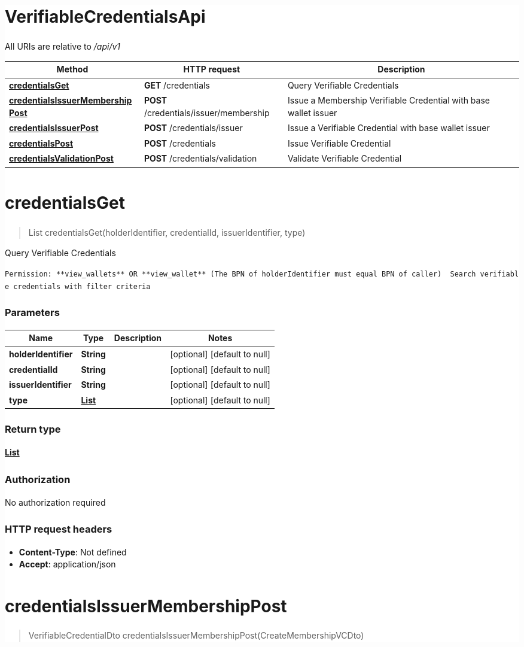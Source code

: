 # VerifiableCredentialsApi

All URIs are relative to */api/v1*

| Method | HTTP request | Description |
|------------- | ------------- | -------------|
| [**credentialsGet**](VerifiableCredentialsApi.md#credentialsGet) | **GET** /credentials | Query Verifiable Credentials |
| [**credentialsIssuerMembershipPost**](VerifiableCredentialsApi.md#credentialsIssuerMembershipPost) | **POST** /credentials/issuer/membership | Issue a Membership Verifiable Credential with base wallet issuer |
| [**credentialsIssuerPost**](VerifiableCredentialsApi.md#credentialsIssuerPost) | **POST** /credentials/issuer | Issue a Verifiable Credential with base wallet issuer |
| [**credentialsPost**](VerifiableCredentialsApi.md#credentialsPost) | **POST** /credentials | Issue Verifiable Credential |
| [**credentialsValidationPost**](VerifiableCredentialsApi.md#credentialsValidationPost) | **POST** /credentials/validation | Validate Verifiable Credential |


<a name="credentialsGet"></a>
# **credentialsGet**
> List credentialsGet(holderIdentifier, credentialId, issuerIdentifier, type)

Query Verifiable Credentials

    Permission: **view_wallets** OR **view_wallet** (The BPN of holderIdentifier must equal BPN of caller)  Search verifiable credentials with filter criteria

### Parameters

|Name | Type | Description  | Notes |
|------------- | ------------- | ------------- | -------------|
| **holderIdentifier** | **String**|  | [optional] [default to null] |
| **credentialId** | **String**|  | [optional] [default to null] |
| **issuerIdentifier** | **String**|  | [optional] [default to null] |
| **type** | [**List**](../Models/String.md)|  | [optional] [default to null] |

### Return type

[**List**](../Models/VerifiableCredentialDto.md)

### Authorization

No authorization required

### HTTP request headers

- **Content-Type**: Not defined
- **Accept**: application/json

<a name="credentialsIssuerMembershipPost"></a>
# **credentialsIssuerMembershipPost**
> VerifiableCredentialDto credentialsIssuerMembershipPost(CreateMembershipVCDto)
